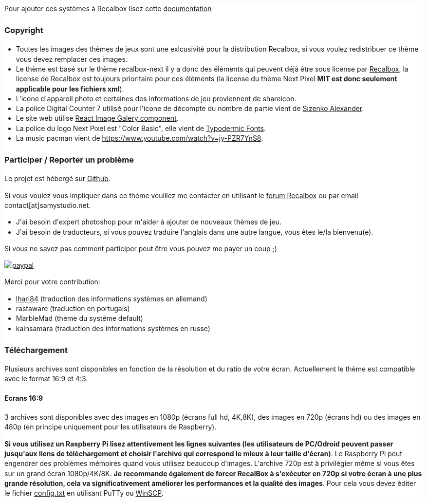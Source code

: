 Pour ajouter ces systèmes à Recalbox lisez cette [documentation](https://recalbox.gitbook.io/documentation/v/francais/utilisateur-avance/configurations/affichage-des-systemes#ajouter-un-systeme-custom)

### Copyright
- Toutes les images des thèmes de jeux sont une exlcusivité pour la distribution Recalbox, si vous voulez redistribuer ce thème vous devez remplacer ces images.
- Le thème est basé sur le thème recalbox-next il y a donc des éléments qui peuvent déjà être sous license par [Recalbox](https://gitlab.com/recalbox/recalbox-themes), la license de Recalbox est toujours prioritaire pour ces éléments (la license du thème Next Pixel **MIT est donc seulement applicable pour les fichiers xml**).
- L'icone d'appareil photo et certaines des informations de jeu proviennent de [shareicon](https://www.shareicon.net).
- La police Digital Counter 7 utilisé pour l'icone de décompte du nombre de partie vient de [Sizenko Alexander](http://www.styleseven.com).
- Le site web utilise [React Image Galery component](http://www.linxtion.com/demo/react-image-gallery/).
- La police du logo Next Pixel est "Color Basic", elle vient de [Typodermic Fonts](http://typodermicfonts.com/).
- La music pacman vient de https://www.youtube.com/watch?v=jy-PZR7YnS8.


### Participer / Reporter un problème
Le projet est hébergé sur [Github](https://github.com/SamYStudiO/es-theme-next-pixel).

Si vous voulez vous impliquer dans ce thème veuillez me contacter en utilisant le [forum Recalbox](https://forum.recalbox.com/topic/16064/recalbox-6-1-snap-videos-custom-mix-next-pixel-theme/359) ou par email contact[at]samystudio.net.
 - J'ai besoin d'expert photoshop pour m'aider à ajouter de nouveaux thèmes de jeu.
 - J'ai besoin de traducteurs, si vous pouvez traduire l'anglais dans une autre langue, vous êtes le/la bienvenu(e).
 
Si vous ne savez pas comment participer peut être vous pouvez me payer un coup ;)

[![paypal](https://www.paypalobjects.com/fr_FR/i/btn/btn_donateCC_LG.gif)](https://www.paypal.com/cgi-bin/webscr?cmd=_s-xclick&hosted_button_id=GZTG62E8M467W&source=url)

Merci pour votre contribution:
 - [lhari84](https://github.com/lhari84) (traduction des informations systèmes en allemand)
 - rastaware (traduction en portugais)
 - MarbleMad (thème du système default)
 - kainsamara (traduction des informations systèmes en russe)


### Téléchargement
Plusieurs archives sont disponibles en fonction de la résolution et du ratio de votre écran. Actuellement le thème est compatible avec le format 16:9 et 4:3.

#### Ecrans 16:9
3 archives sont disponibles avec des images en 1080p (écrans full hd, 4K,8K), des images en 720p (écrans hd) ou des images en 480p (en principe uniquement pour les utilisateurs de Raspberry).

**Si vous utilisez un Raspberry Pi lisez attentivement les lignes suivantes (les utilisateurs de PC/Odroid peuvent passer jusqu'aux liens de téléchargement et choisir l'archive qui correspond le mieux à leur taille d'écran)**.
Le Raspberry Pi peut engendrer des problèmes mémoires quand vous utilisez beaucoup d'images. L'archive 720p est à privilégier même si vous êtes sur un grand écran 1080p/4K/8K. **Je recommande également de forcer RecalBox à s'exécuter en 720p si votre écran à une plus grande résolution, cela va significativement améliorer les performances et la qualité des images**. Pour cela vous devez éditer le fichier [config.txt](https://github.com/recalbox/recalbox-os/wiki/Edit-the-config.txt-file-(EN)) en utilisant PuTTy ou [WinSCP](https://github.com/recalbox/recalbox-os/wiki/Network-access-with-WinSCP-(EN)).
